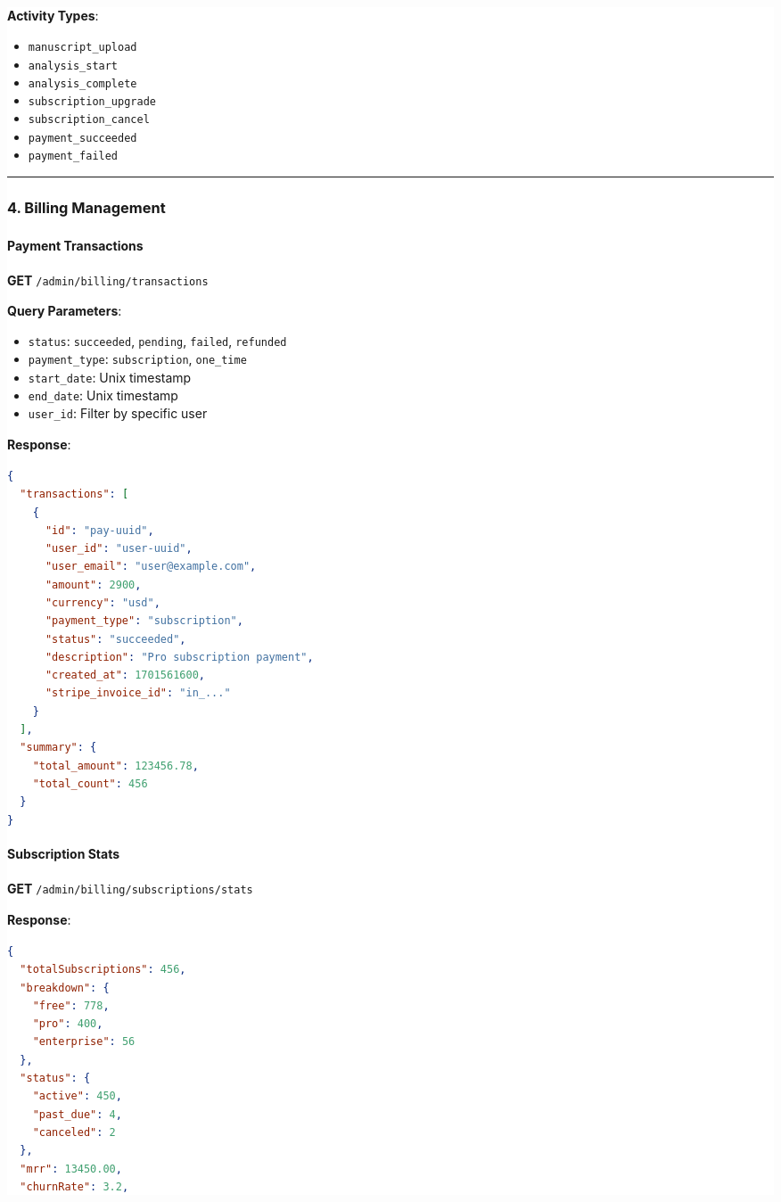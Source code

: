 **Activity Types**:
- `manuscript_upload`
- `analysis_start`
- `analysis_complete`
- `subscription_upgrade`
- `subscription_cancel`
- `payment_succeeded`
- `payment_failed`

---

### 4. Billing Management

#### Payment Transactions
**GET** `/admin/billing/transactions`

**Query Parameters**:
- `status`: `succeeded`, `pending`, `failed`, `refunded`
- `payment_type`: `subscription`, `one_time`
- `start_date`: Unix timestamp
- `end_date`: Unix timestamp
- `user_id`: Filter by specific user

**Response**:
```json
{
  "transactions": [
    {
      "id": "pay-uuid",
      "user_id": "user-uuid",
      "user_email": "user@example.com",
      "amount": 2900,
      "currency": "usd",
      "payment_type": "subscription",
      "status": "succeeded",
      "description": "Pro subscription payment",
      "created_at": 1701561600,
      "stripe_invoice_id": "in_..."
    }
  ],
  "summary": {
    "total_amount": 123456.78,
    "total_count": 456
  }
}
```

#### Subscription Stats
**GET** `/admin/billing/subscriptions/stats`

**Response**:
```json
{
  "totalSubscriptions": 456,
  "breakdown": {
    "free": 778,
    "pro": 400,
    "enterprise": 56
  },
  "status": {
    "active": 450,
    "past_due": 4,
    "canceled": 2
  },
  "mrr": 13450.00,
  "churnRate": 3.2,
```